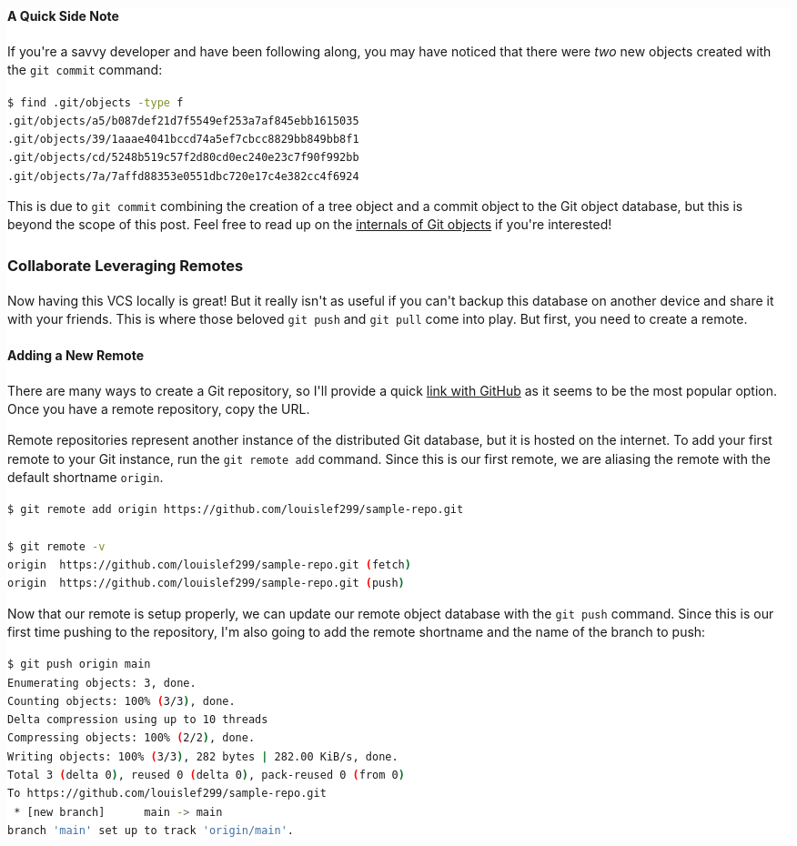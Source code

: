 #### A Quick Side Note

If you're a savvy developer and have been following along, you may have noticed
that there were *two* new objects created with the `git commit` command:

```bash
$ find .git/objects -type f
.git/objects/a5/b087def21d7f5549ef253a7af845ebb1615035
.git/objects/39/1aaae4041bccd74a5ef7cbcc8829bb849bb8f1
.git/objects/cd/5248b519c57f2d80cd0ec240e23c7f90f992bb
.git/objects/7a/7affd88353e0551dbc720e17c4e382cc4f6924
```

This is due to `git commit` combining the creation of a tree object and a commit
object to the Git object database, but this is beyond the scope of this post.
Feel free to read up on the [internals of Git objects][] if you're interested!

### Collaborate Leveraging Remotes

Now having this VCS locally is great! But it really isn't as useful if you can't
backup this database on another device and share it with your friends. This is
where those beloved `git push` and `git pull` come into play. But first, you
need to create a remote.

#### Adding a New Remote

There are many ways to create a Git repository, so I'll provide a quick [link
with GitHub][create a github repo] as it seems to be the most popular option.
Once you have a remote repository, copy the URL.

Remote repositories represent another instance of the distributed Git database,
but it is hosted on the internet. To add your first remote to your Git instance,
run the `git remote add` command. Since this is our first remote, we are
aliasing the remote with the default shortname `origin`.

```bash
$ git remote add origin https://github.com/louislef299/sample-repo.git

$ git remote -v
origin  https://github.com/louislef299/sample-repo.git (fetch)
origin  https://github.com/louislef299/sample-repo.git (push)
```

Now that our remote is setup properly, we can update our remote object database
with the `git push` command. Since this is our first time pushing to the
repository, I'm also going to add the remote shortname and the name of the
branch to push:

```bash
$ git push origin main
Enumerating objects: 3, done.
Counting objects: 100% (3/3), done.
Delta compression using up to 10 threads
Compressing objects: 100% (2/2), done.
Writing objects: 100% (3/3), 282 bytes | 282.00 KiB/s, done.
Total 3 (delta 0), reused 0 (delta 0), pack-reused 0 (from 0)
To https://github.com/louislef299/sample-repo.git
 * [new branch]      main -> main
branch 'main' set up to track 'origin/main'.
```


[authoritative documentation]: https://git-scm.com/book/en/v2/Getting-Started-About-Version-Control
[create a github repo]: https://docs.github.com/en/repositories/creating-and-managing-repositories/creating-a-new-repository
[git-scm]: https://git-scm.com/about/staging-area
[gittutorial]: https://git-scm.com/docs/gittutorial
[identity]: https://git-scm.com/book/en/v2/Getting-Started-First-Time-Git-Setup
[internals of Git objects]: https://git-scm.com/book/en/v2/Git-Internals-Git-Objects
[ohshitgit]: https://ohshitgit.com/
[What is Git?]: https://git-scm.com/book/en/v2/Getting-Started-What-is-Git%3F